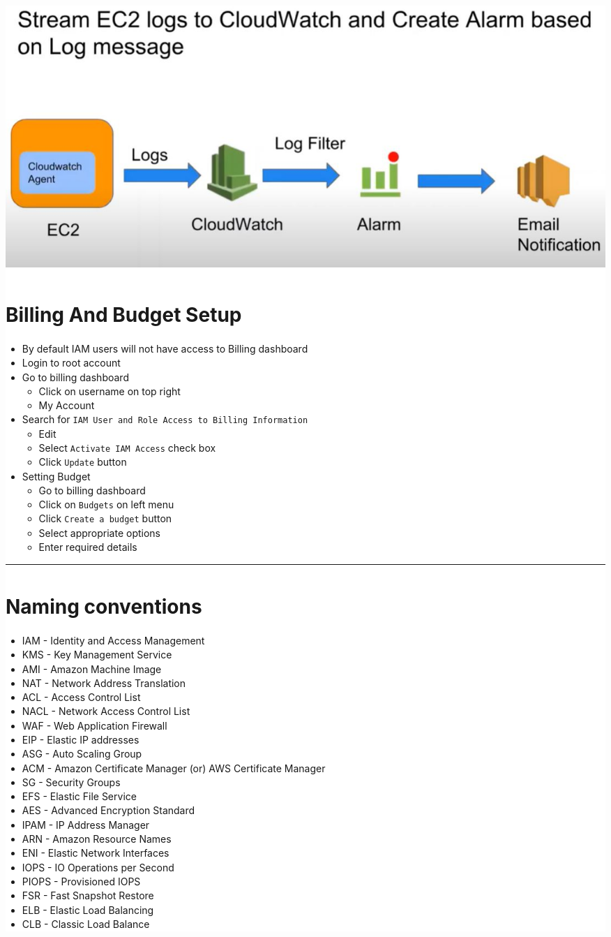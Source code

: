 ![picture](images/cloud-watch/stream-logs-cloud-watch-create-alarm-flow.jpg)
------
# Billing And Budget Setup
* By default IAM users will not have access to Billing dashboard
* Login to root account
* Go to billing dashboard
	* Click on username on top right
	* My Account
* Search for `IAM User and Role Access to Billing Information`
	* Edit
	* Select `Activate IAM Access` check box
	* Click `Update` button
* Setting Budget
	* Go to billing dashboard
	* Click on `Budgets` on left menu
	* Click `Create a budget` button
	* Select appropriate options
	* Enter required details
------
# Naming conventions
* IAM - Identity and Access Management
* KMS - Key Management Service 
* AMI - Amazon Machine Image
* NAT - Network Address Translation
* ACL - Access Control List
* NACL - Network Access Control List
* WAF - Web Application Firewall
* EIP - Elastic IP addresses
* ASG - Auto Scaling Group
* ACM - Amazon Certificate Manager (or) AWS Certificate Manager
* SG - Security Groups
* EFS - Elastic File Service
* AES - Advanced Encryption Standard
* IPAM - IP Address Manager
* ARN - Amazon Resource Names
* ENI - Elastic Network Interfaces
* IOPS - IO Operations per Second
* PIOPS - Provisioned IOPS
* FSR - Fast Snapshot Restore
* ELB - Elastic Load Balancing
* CLB - Classic Load Balance